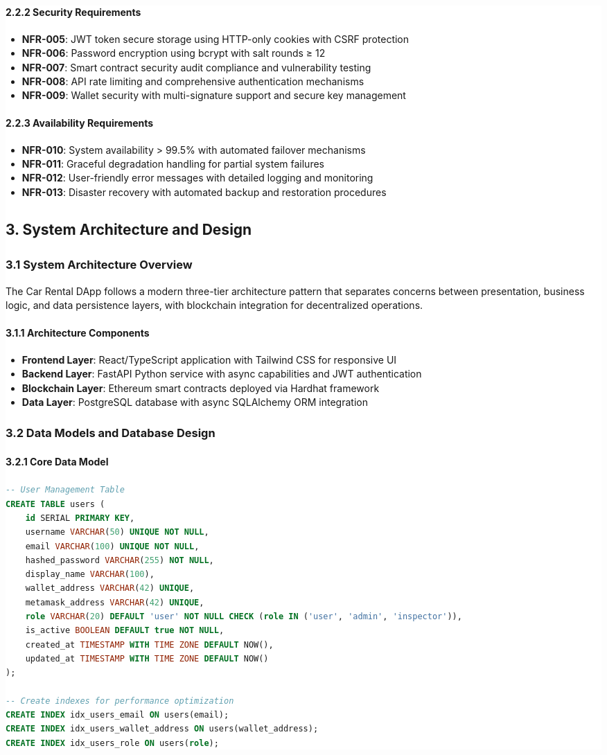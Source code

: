 #### 2.2.2 Security Requirements
- **NFR-005**: JWT token secure storage using HTTP-only cookies with CSRF protection
- **NFR-006**: Password encryption using bcrypt with salt rounds ≥ 12
- **NFR-007**: Smart contract security audit compliance and vulnerability testing
- **NFR-008**: API rate limiting and comprehensive authentication mechanisms
- **NFR-009**: Wallet security with multi-signature support and secure key management

#### 2.2.3 Availability Requirements
- **NFR-010**: System availability > 99.5% with automated failover mechanisms
- **NFR-011**: Graceful degradation handling for partial system failures
- **NFR-012**: User-friendly error messages with detailed logging and monitoring
- **NFR-013**: Disaster recovery with automated backup and restoration procedures

## 3. System Architecture and Design

### 3.1 System Architecture Overview

The Car Rental DApp follows a modern three-tier architecture pattern that separates concerns between presentation, business logic, and data persistence layers, with blockchain integration for decentralized operations.

#### 3.1.1 Architecture Components
- **Frontend Layer**: React/TypeScript application with Tailwind CSS for responsive UI
- **Backend Layer**: FastAPI Python service with async capabilities and JWT authentication
- **Blockchain Layer**: Ethereum smart contracts deployed via Hardhat framework
- **Data Layer**: PostgreSQL database with async SQLAlchemy ORM integration

### 3.2 Data Models and Database Design

#### 3.2.1 Core Data Model
```sql
-- User Management Table
CREATE TABLE users (
    id SERIAL PRIMARY KEY,
    username VARCHAR(50) UNIQUE NOT NULL,
    email VARCHAR(100) UNIQUE NOT NULL,
    hashed_password VARCHAR(255) NOT NULL,
    display_name VARCHAR(100),
    wallet_address VARCHAR(42) UNIQUE,
    metamask_address VARCHAR(42) UNIQUE,
    role VARCHAR(20) DEFAULT 'user' NOT NULL CHECK (role IN ('user', 'admin', 'inspector')),
    is_active BOOLEAN DEFAULT true NOT NULL,
    created_at TIMESTAMP WITH TIME ZONE DEFAULT NOW(),
    updated_at TIMESTAMP WITH TIME ZONE DEFAULT NOW()
);

-- Create indexes for performance optimization
CREATE INDEX idx_users_email ON users(email);
CREATE INDEX idx_users_wallet_address ON users(wallet_address);
CREATE INDEX idx_users_role ON users(role);
```

